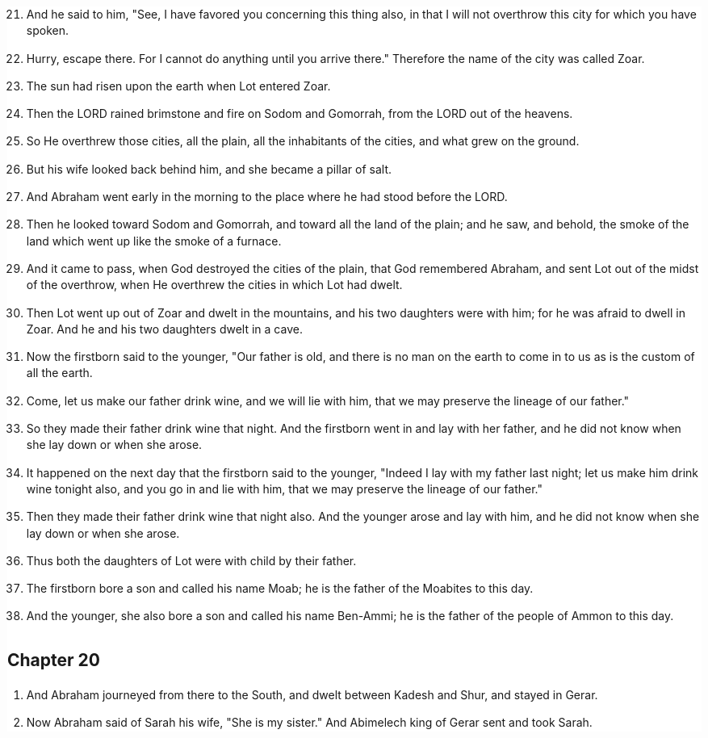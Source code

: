 21. And he said to him, "See, I have favored you concerning this thing also, in that I will not overthrow this city for which you have spoken.

22. Hurry, escape there. For I cannot do anything until you arrive there." Therefore the name of the city was called Zoar.

23. The sun had risen upon the earth when Lot entered Zoar.

24. Then the LORD rained brimstone and fire on Sodom and Gomorrah, from the LORD out of the heavens.

25. So He overthrew those cities, all the plain, all the inhabitants of the cities, and what grew on the ground.

26. But his wife looked back behind him, and she became a pillar of salt.

27. And Abraham went early in the morning to the place where he had stood before the LORD.

28. Then he looked toward Sodom and Gomorrah, and toward all the land of the plain; and he saw, and behold, the smoke of the land which went up like the smoke of a furnace.

29. And it came to pass, when God destroyed the cities of the plain, that God remembered Abraham, and sent Lot out of the midst of the overthrow, when He overthrew the cities in which Lot had dwelt.

30. Then Lot went up out of Zoar and dwelt in the mountains, and his two daughters were with him; for he was afraid to dwell in Zoar. And he and his two daughters dwelt in a cave.

31. Now the firstborn said to the younger, "Our father is old, and there is no man on the earth to come in to us as is the custom of all the earth.

32. Come, let us make our father drink wine, and we will lie with him, that we may preserve the lineage of our father."

33. So they made their father drink wine that night. And the firstborn went in and lay with her father, and he did not know when she lay down or when she arose.

34. It happened on the next day that the firstborn said to the younger, "Indeed I lay with my father last night; let us make him drink wine tonight also, and you go in and lie with him, that we may preserve the lineage of our father."

35. Then they made their father drink wine that night also. And the younger arose and lay with him, and he did not know when she lay down or when she arose.

36. Thus both the daughters of Lot were with child by their father.

37. The firstborn bore a son and called his name Moab; he is the father of the Moabites to this day.

38. And the younger, she also bore a son and called his name Ben-Ammi; he is the father of the people of Ammon to this day.

## Chapter 20

1. And Abraham journeyed from there to the South, and dwelt between Kadesh and Shur, and stayed in Gerar.

2. Now Abraham said of Sarah his wife, "She is my sister." And Abimelech king of Gerar sent and took Sarah.
